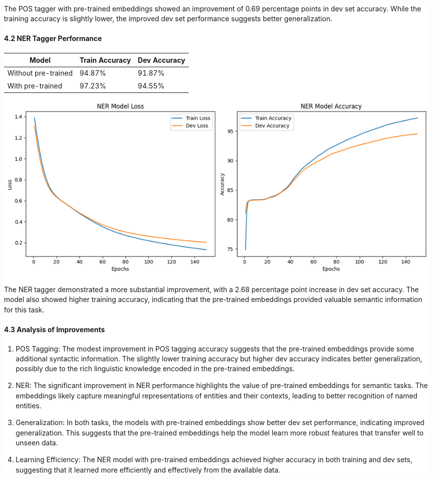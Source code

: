 The POS tagger with pre-trained embeddings showed an improvement of 0.69 percentage points in dev set accuracy. While the training accuracy is slightly lower, the improved dev set performance suggests better generalization.

#### 4.2 NER Tagger Performance

| Model | Train Accuracy | Dev Accuracy |
|-------|----------------|--------------|
| Without pre-trained | 94.87% | 91.87% |
| With pre-trained    | 97.23% | 94.55% |

![NER Tagger Performance](images/image-3.png)

The NER tagger demonstrated a more substantial improvement, with a 2.68 percentage point increase in dev set accuracy. The model also showed higher training accuracy, indicating that the pre-trained embeddings provided valuable semantic information for this task.

#### 4.3 Analysis of Improvements

1. POS Tagging: The modest improvement in POS tagging accuracy suggests that the pre-trained embeddings provide some additional syntactic information. The slightly lower training accuracy but higher dev accuracy indicates better generalization, possibly due to the rich linguistic knowledge encoded in the pre-trained embeddings.

2. NER: The significant improvement in NER performance highlights the value of pre-trained embeddings for semantic tasks. The embeddings likely capture meaningful representations of entities and their contexts, leading to better recognition of named entities.

3. Generalization: In both tasks, the models with pre-trained embeddings show better dev set performance, indicating improved generalization. This suggests that the pre-trained embeddings help the model learn more robust features that transfer well to unseen data.

4. Learning Efficiency: The NER model with pre-trained embeddings achieved higher accuracy in both training and dev sets, suggesting that it learned more efficiently and effectively from the available data.
